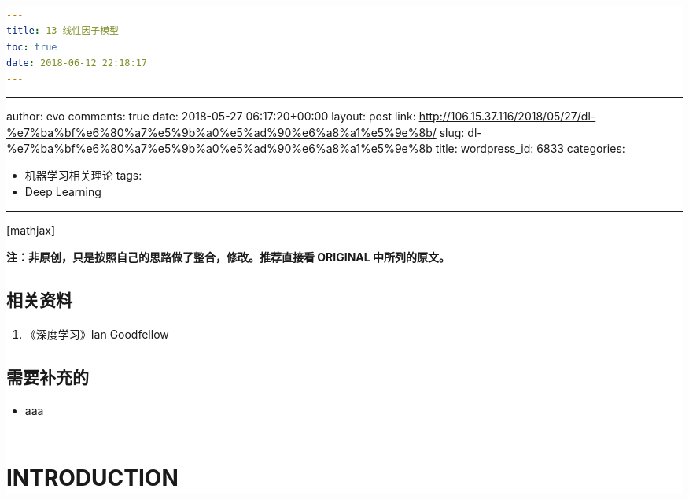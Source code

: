 ```yaml
---
title: 13 线性因子模型
toc: true
date: 2018-06-12 22:18:17
---
```

---
author: evo
comments: true
date: 2018-05-27 06:17:20+00:00
layout: post
link: http://106.15.37.116/2018/05/27/dl-%e7%ba%bf%e6%80%a7%e5%9b%a0%e5%ad%90%e6%a8%a1%e5%9e%8b/
slug: dl-%e7%ba%bf%e6%80%a7%e5%9b%a0%e5%ad%90%e6%a8%a1%e5%9e%8b
title: 
wordpress_id: 6833
categories:
- 机器学习相关理论
tags:
- Deep Learning
---



[mathjax]

**注：非原创，只是按照自己的思路做了整合，修改。推荐直接看 ORIGINAL 中所列的原文。**


## 相关资料






  1. 《深度学习》Ian Goodfellow




## 需要补充的






  * aaa





* * *





# INTRODUCTION
